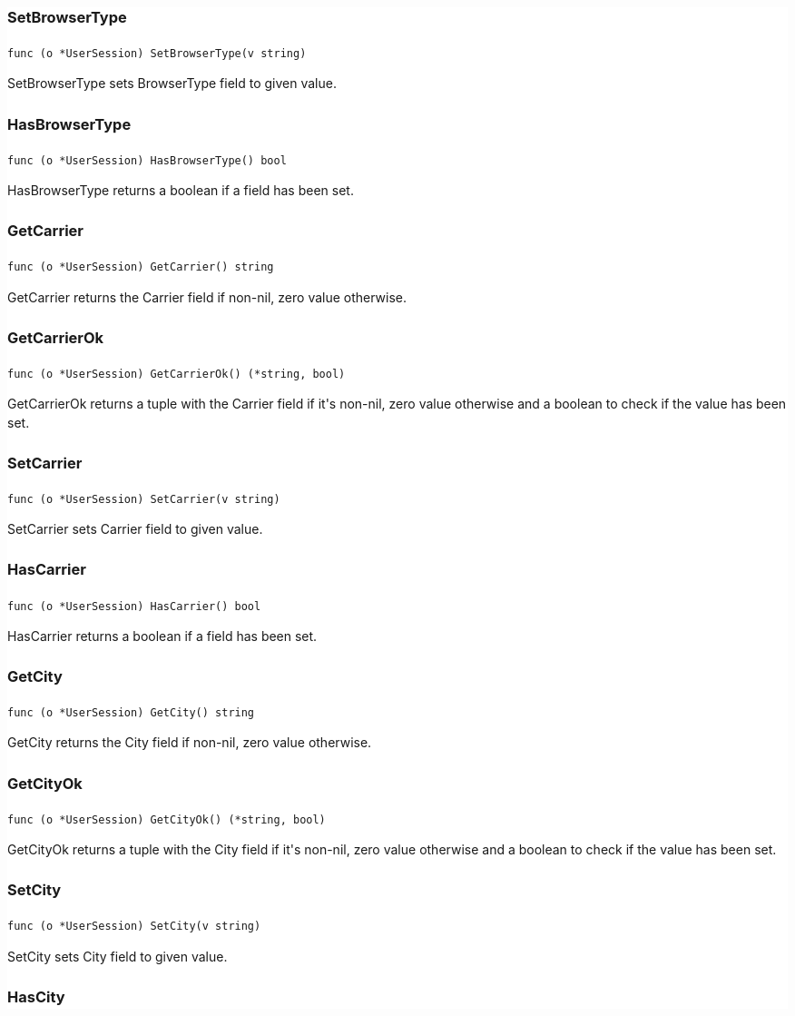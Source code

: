 ### SetBrowserType

`func (o *UserSession) SetBrowserType(v string)`

SetBrowserType sets BrowserType field to given value.

### HasBrowserType

`func (o *UserSession) HasBrowserType() bool`

HasBrowserType returns a boolean if a field has been set.

### GetCarrier

`func (o *UserSession) GetCarrier() string`

GetCarrier returns the Carrier field if non-nil, zero value otherwise.

### GetCarrierOk

`func (o *UserSession) GetCarrierOk() (*string, bool)`

GetCarrierOk returns a tuple with the Carrier field if it's non-nil, zero value otherwise
and a boolean to check if the value has been set.

### SetCarrier

`func (o *UserSession) SetCarrier(v string)`

SetCarrier sets Carrier field to given value.

### HasCarrier

`func (o *UserSession) HasCarrier() bool`

HasCarrier returns a boolean if a field has been set.

### GetCity

`func (o *UserSession) GetCity() string`

GetCity returns the City field if non-nil, zero value otherwise.

### GetCityOk

`func (o *UserSession) GetCityOk() (*string, bool)`

GetCityOk returns a tuple with the City field if it's non-nil, zero value otherwise
and a boolean to check if the value has been set.

### SetCity

`func (o *UserSession) SetCity(v string)`

SetCity sets City field to given value.

### HasCity
